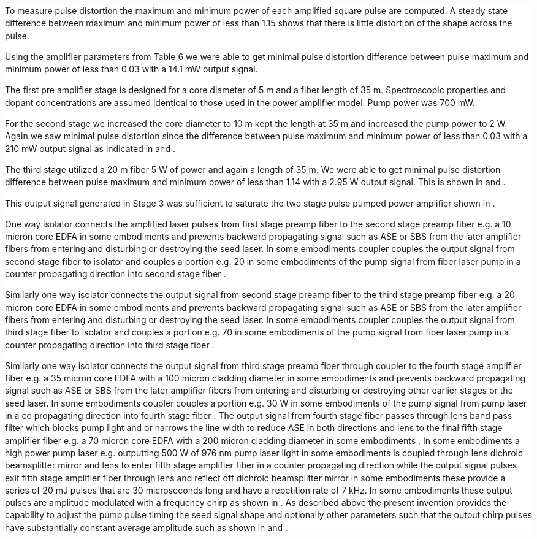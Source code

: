 To measure pulse distortion the maximum and minimum power of each amplified square pulse are computed. A steady state difference between maximum and minimum power of less than 1.15 shows that there is little distortion of the shape across the pulse.

Using the amplifier parameters from Table 6 we were able to get minimal pulse distortion difference between pulse maximum and minimum power of less than 0.03 with a 14.1 mW output signal.

The first pre amplifier stage is designed for a core diameter of 5 m and a fiber length of 35 m. Spectroscopic properties and dopant concentrations are assumed identical to those used in the power amplifier model. Pump power was 700 mW.

For the second stage we increased the core diameter to 10 m kept the length at 35 m and increased the pump power to 2 W. Again we saw minimal pulse distortion since the difference between pulse maximum and minimum power of less than 0.03 with a 210 mW output signal as indicated in and .

The third stage utilized a 20 m fiber 5 W of power and again a length of 35 m. We were able to get minimal pulse distortion difference between pulse maximum and minimum power of less than 1.14 with a 2.95 W output signal. This is shown in and .

This output signal generated in Stage 3 was sufficient to saturate the two stage pulse pumped power amplifier shown in .

One way isolator connects the amplified laser pulses from first stage preamp fiber to the second stage preamp fiber e.g. a 10 micron core EDFA in some embodiments and prevents backward propagating signal such as ASE or SBS from the later amplifier fibers from entering and disturbing or destroying the seed laser. In some embodiments coupler couples the output signal from second stage fiber to isolator and couples a portion e.g. 20 in some embodiments of the pump signal from fiber laser pump in a counter propagating direction into second stage fiber .

Similarly one way isolator connects the output signal from second stage preamp fiber to the third stage preamp fiber e.g. a 20 micron core EDFA in some embodiments and prevents backward propagating signal such as ASE or SBS from the later amplifier fibers from entering and disturbing or destroying the seed laser. In some embodiments coupler couples the output signal from third stage fiber to isolator and couples a portion e.g. 70 in some embodiments of the pump signal from fiber laser pump in a counter propagating direction into third stage fiber .

Similarly one way isolator connects the output signal from third stage preamp fiber through coupler to the fourth stage amplifier fiber e.g. a 35 micron core EDFA with a 100 micron cladding diameter in some embodiments and prevents backward propagating signal such as ASE or SBS from the later amplifier fibers from entering and disturbing or destroying other earlier stages or the seed laser. In some embodiments coupler couples a portion e.g. 30 W in some embodiments of the pump signal from pump laser in a co propagating direction into fourth stage fiber . The output signal from fourth stage fiber passes through lens band pass filter which blocks pump light and or narrows the line width to reduce ASE in both directions and lens to the final fifth stage amplifier fiber e.g. a 70 micron core EDFA with a 200 micron cladding diameter in some embodiments . In some embodiments a high power pump laser e.g. outputting 500 W of 976 nm pump laser light in some embodiments is coupled through lens dichroic beamsplitter mirror and lens to enter fifth stage amplifier fiber in a counter propagating direction while the output signal pulses exit fifth stage amplifier fiber through lens and reflect off dichroic beamsplitter mirror in some embodiments these provide a series of 20 mJ pulses that are 30 microseconds long and have a repetition rate of 7 kHz. In some embodiments these output pulses are amplitude modulated with a frequency chirp as shown in . As described above the present invention provides the capability to adjust the pump pulse timing the seed signal shape and optionally other parameters such that the output chirp pulses have substantially constant average amplitude such as shown in and .
